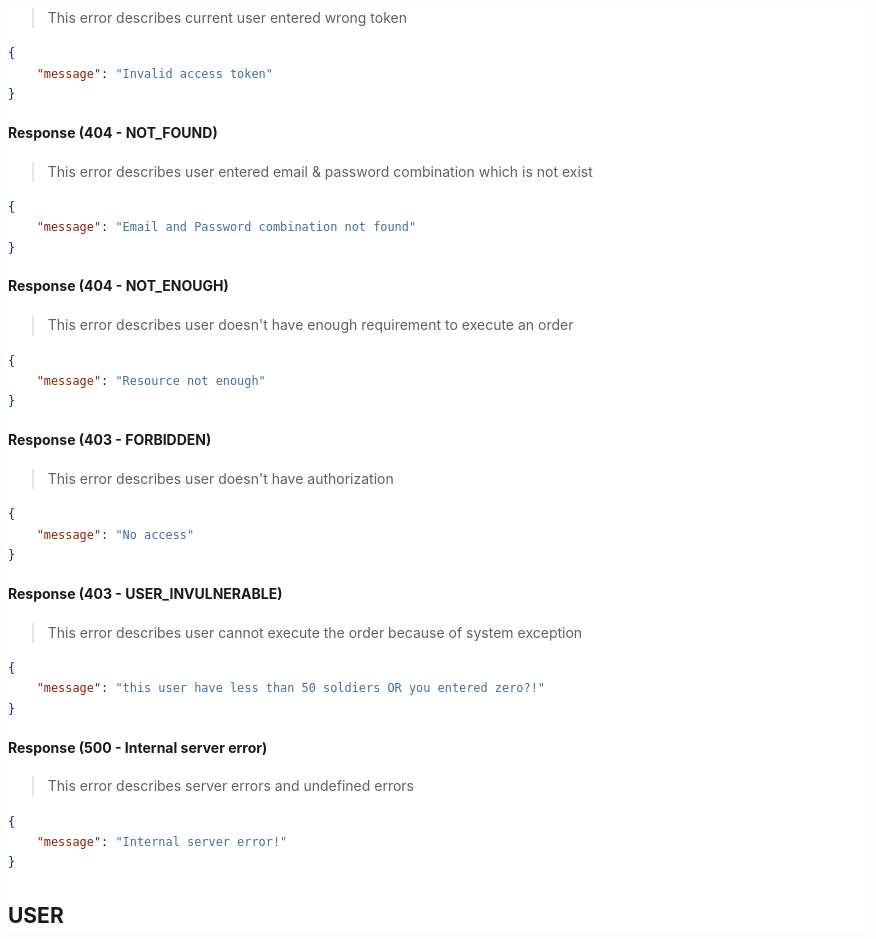 > This error describes current user entered wrong token

```json
{
    "message": "Invalid access token"
}
```

#### Response (404 - NOT_FOUND)

> This error describes user entered email & password combination which is not exist

```json
{
    "message": "Email and Password combination not found"
}
```

#### Response (404 - NOT_ENOUGH)

> This error describes user doesn't have enough requirement to execute an order

```json
{
    "message": "Resource not enough"
}
```

#### Response (403 - FORBIDDEN)

> This error describes user doesn't have authorization

```json
{
    "message": "No access"
}
```

#### Response (403 - USER_INVULNERABLE)

> This error describes user cannot execute the order because of system exception

```json
{
    "message": "this user have less than 50 soldiers OR you entered zero?!"
}
```

#### Response (500 - Internal server error)

> This error describes server errors and undefined errors

```json
{
    "message": "Internal server error!"
}
```

## USER
